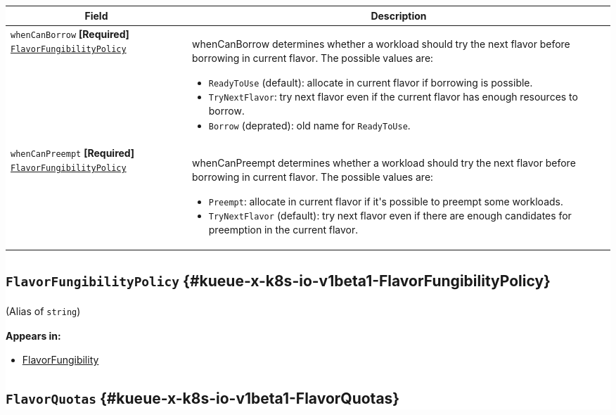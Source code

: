 
<table class="table">
<thead><tr><th width="30%">Field</th><th>Description</th></tr></thead>
<tbody>
    
  
<tr><td><code>whenCanBorrow</code> <B>[Required]</B><br/>
<a href="#kueue-x-k8s-io-v1beta1-FlavorFungibilityPolicy"><code>FlavorFungibilityPolicy</code></a>
</td>
<td>
   <p>whenCanBorrow determines whether a workload should try the next flavor
before borrowing in current flavor. The possible values are:</p>
<ul>
<li><code>ReadyToUse</code> (default): allocate in current flavor if borrowing
is possible.</li>
<li><code>TryNextFlavor</code>: try next flavor even if the current
flavor has enough resources to borrow.</li>
<li><code>Borrow</code> (deprated): old name for <code>ReadyToUse</code>.</li>
</ul>
</td>
</tr>
<tr><td><code>whenCanPreempt</code> <B>[Required]</B><br/>
<a href="#kueue-x-k8s-io-v1beta1-FlavorFungibilityPolicy"><code>FlavorFungibilityPolicy</code></a>
</td>
<td>
   <p>whenCanPreempt determines whether a workload should try the next flavor
before borrowing in current flavor. The possible values are:</p>
<ul>
<li><code>Preempt</code>: allocate in current flavor if it's possible to preempt some workloads.</li>
<li><code>TryNextFlavor</code> (default): try next flavor even if there are enough
candidates for preemption in the current flavor.</li>
</ul>
</td>
</tr>
</tbody>
</table>

## `FlavorFungibilityPolicy`     {#kueue-x-k8s-io-v1beta1-FlavorFungibilityPolicy}
    
(Alias of `string`)

**Appears in:**

- [FlavorFungibility](#kueue-x-k8s-io-v1beta1-FlavorFungibility)





## `FlavorQuotas`     {#kueue-x-k8s-io-v1beta1-FlavorQuotas}
    
